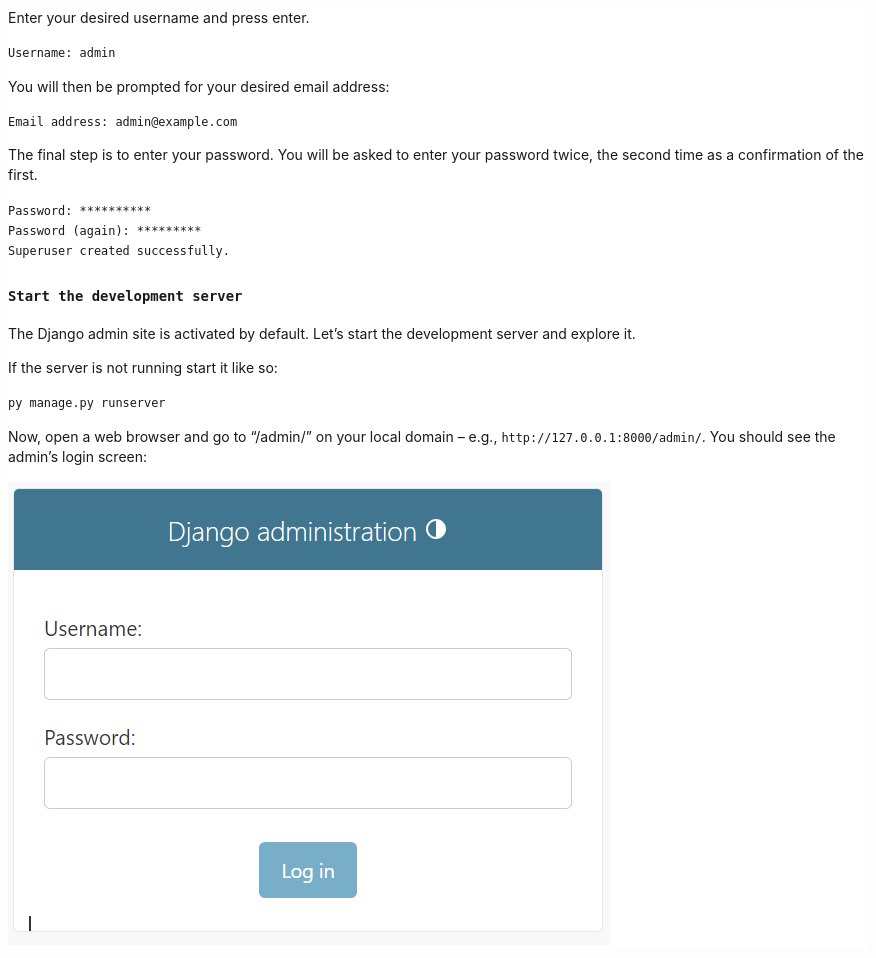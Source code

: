 
Enter your desired username and press enter.


`Username: admin`


You will then be prompted for your desired email address:


`Email address: admin@example.com`

The final step is to enter your password. You will be asked to enter your password twice, the second time as a confirmation of the first.

```
Password: **********
Password (again): *********
Superuser created successfully.
```

### `Start the development server`
The Django admin site is activated by default. Let’s start the development server and explore it.

If the server is not running start it like so:


`py manage.py runserver`

Now, open a web browser and go to “/admin/” on your local domain – e.g., `http://127.0.0.1:8000/admin/`. You should see the admin’s login screen:

![](images/admin.PNG)
